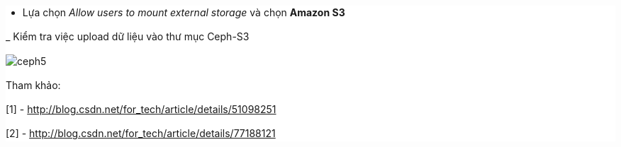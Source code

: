  - Lựa chọn *Allow users to mount external storage* và chọn **Amazon S3**

 _ Kiểm tra việc upload dữ liệu vào thư mục Ceph-S3
 
 ![ceph5](../../../images/luminous_radowgw_owncloud/4.jpg)




Tham khảo:

[1] - http://blog.csdn.net/for_tech/article/details/51098251

[2] - http://blog.csdn.net/for_tech/article/details/77188121